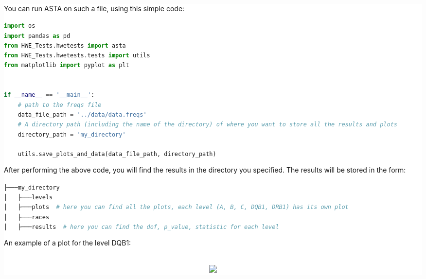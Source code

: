 You can run ASTA on such a file, using this simple code:
```python
import os
import pandas as pd
from HWE_Tests.hwetests import asta
from HWE_Tests.hwetests.tests import utils
from matplotlib import pyplot as plt


if __name__ == '__main__':
    # path to the freqs file
    data_file_path = '../data/data.freqs'
    # A directory path (including the name of the directory) of where you want to store all the results and plots
    directory_path = 'my_directory'

    utils.save_plots_and_data(data_file_path, directory_path)
```
After performing the above code, you will find the results in the directory you specified. The results will be stored in the form:
```bash
├───my_directory
│   ├───levels
│   ├───plots  # here you can find all the plots, each level (A, B, C, DQB1, DRB1) has its own plot
│   ├───races
│   ├───results  # here you can find the dof, p_value, statistic for each level
```

An example of a plot for the level DQB1:
<p align="center">
    <br>
    <img src="https://github.com/user-attachments/assets/ce625878-cd3f-4bc1-8b49-5b6f7e4dcd24" width="500"/>
    <br>
<p>

